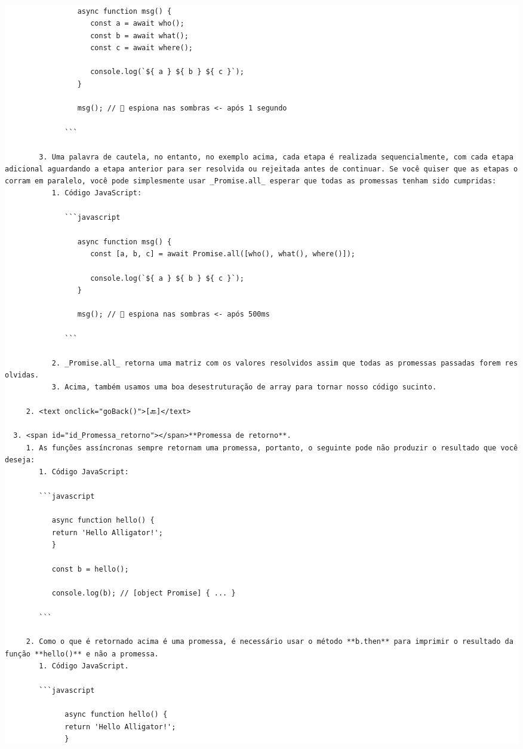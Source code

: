                      async function msg() {
                        const a = await who();
                        const b = await what();
                        const c = await where();

                        console.log(`${ a } ${ b } ${ c }`);
                     }

                     msg(); // 🤡 espiona nas sombras <- após 1 segundo

                  ```

            3. Uma palavra de cautela, no entanto, no exemplo acima, cada etapa é realizada sequencialmente, com cada etapa adicional aguardando a etapa anterior para ser resolvida ou rejeitada antes de continuar. Se você quiser que as etapas ocorram em paralelo, você pode simplesmente usar _Promise.all_ esperar que todas as promessas tenham sido cumpridas:
               1. Código JavaScript:

                  ```javascript

                     async function msg() {
                        const [a, b, c] = await Promise.all([who(), what(), where()]);

                        console.log(`${ a } ${ b } ${ c }`);
                     }

                     msg(); // 🤡 espiona nas sombras <- após 500ms

                  ```

               2. _Promise.all_ retorna uma matriz com os valores resolvidos assim que todas as promessas passadas forem resolvidas.
               3. Acima, também usamos uma boa desestruturação de array para tornar nosso código sucinto.

         2. <text onclick="goBack()">[🔙]</text>

      3. <span id="id_Promessa_retorno"></span>**Promessa de retorno**.
         1. As funções assíncronas sempre retornam uma promessa, portanto, o seguinte pode não produzir o resultado que você deseja:
            1. Código JavaScript:

            ```javascript

               async function hello() {
               return 'Hello Alligator!';
               }

               const b = hello();

               console.log(b); // [object Promise] { ... }

            ```

         2. Como o que é retornado acima é uma promessa, é necessário usar o método **b.then** para imprimir o resultado da função **hello()** e não a promessa.
            1. Código JavaScript.

            ```javascript

                  async function hello() {
                  return 'Hello Alligator!';
                  }
